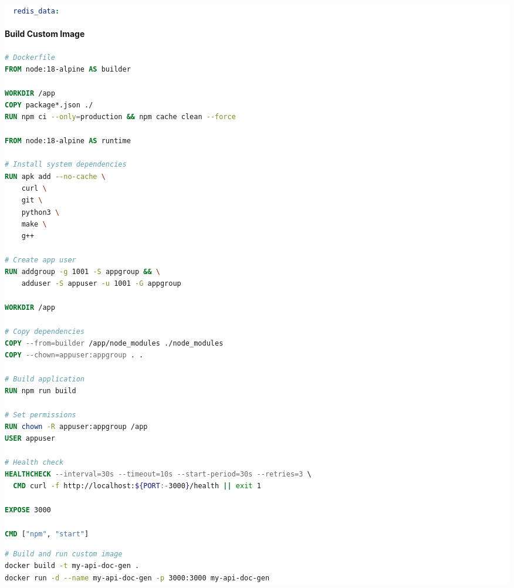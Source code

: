 ```yaml
  redis_data:
```

#### Build Custom Image

```dockerfile
# Dockerfile
FROM node:18-alpine AS builder

WORKDIR /app
COPY package*.json ./
RUN npm ci --only=production && npm cache clean --force

FROM node:18-alpine AS runtime

# Install system dependencies
RUN apk add --no-cache \
    curl \
    git \
    python3 \
    make \
    g++

# Create app user
RUN addgroup -g 1001 -S appgroup && \
    adduser -S appuser -u 1001 -G appgroup

WORKDIR /app

# Copy dependencies
COPY --from=builder /app/node_modules ./node_modules
COPY --chown=appuser:appgroup . .

# Build application
RUN npm run build

# Set permissions
RUN chown -R appuser:appgroup /app
USER appuser

# Health check
HEALTHCHECK --interval=30s --timeout=10s --start-period=30s --retries=3 \
  CMD curl -f http://localhost:${PORT:-3000}/health || exit 1

EXPOSE 3000

CMD ["npm", "start"]
```

```bash
# Build and run custom image
docker build -t my-api-doc-gen .
docker run -d --name my-api-doc-gen -p 3000:3000 my-api-doc-gen
```
